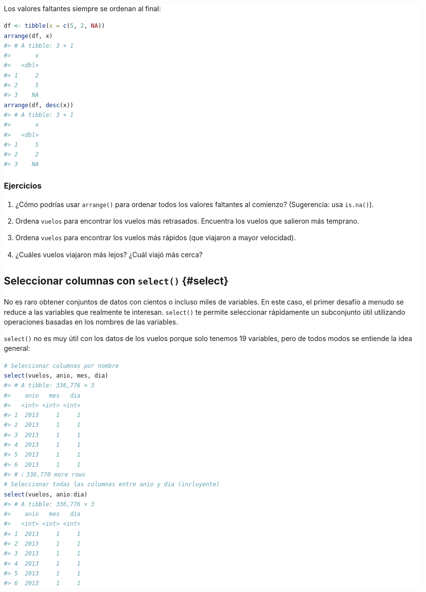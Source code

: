 Los valores faltantes siempre se ordenan al final:


```r
df <- tibble(x = c(5, 2, NA))
arrange(df, x)
#> # A tibble: 3 × 1
#>       x
#>   <dbl>
#> 1     2
#> 2     5
#> 3    NA
arrange(df, desc(x))
#> # A tibble: 3 × 1
#>       x
#>   <dbl>
#> 1     5
#> 2     2
#> 3    NA
```

### Ejercicios

1. ¿Cómo podrías usar `arrange()` para ordenar todos los valores faltantes al comienzo? (Sugerencia: usa `is.na()`).
    
2. Ordena `vuelos` para encontrar los vuelos más retrasados. Encuentra los vuelos que salieron más temprano.

3. Ordena `vuelos` para encontrar los vuelos más rápidos (que viajaron a mayor velocidad).

4. ¿Cuáles vuelos viajaron más lejos? ¿Cuál viajó más cerca?

## Seleccionar columnas con `select()` {#select}

No es raro obtener conjuntos de datos con cientos o incluso miles de variables. En este caso, el primer desafío a menudo se reduce a las variables que realmente te interesan. `select()` te permite seleccionar rápidamente un subconjunto útil utilizando operaciones basadas en los nombres de las variables.

`select()` no es muy útil con los datos de los vuelos porque solo tenemos 19 variables, pero de todos modos se entiende la idea general:


```r
# Seleccionar columnas por nombre
select(vuelos, anio, mes, dia)
#> # A tibble: 336,776 × 3
#>    anio   mes   dia
#>   <int> <int> <int>
#> 1  2013     1     1
#> 2  2013     1     1
#> 3  2013     1     1
#> 4  2013     1     1
#> 5  2013     1     1
#> 6  2013     1     1
#> # ℹ 336,770 more rows
# Seleccionar todas las columnas entre anio y dia (incluyente)
select(vuelos, anio:dia)
#> # A tibble: 336,776 × 3
#>    anio   mes   dia
#>   <int> <int> <int>
#> 1  2013     1     1
#> 2  2013     1     1
#> 3  2013     1     1
#> 4  2013     1     1
#> 5  2013     1     1
#> 6  2013     1     1
```